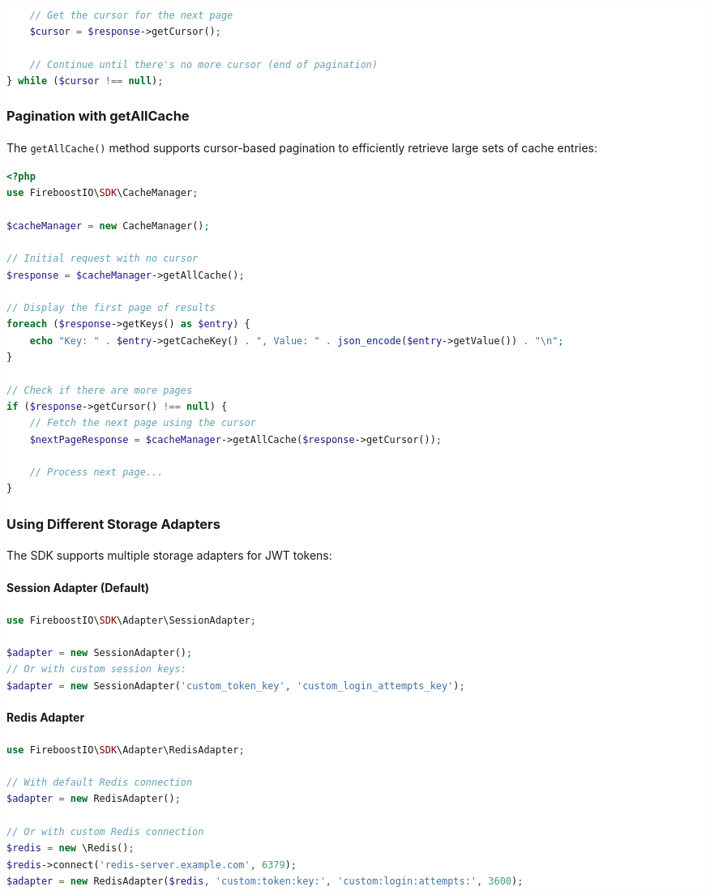 ```php
    // Get the cursor for the next page
    $cursor = $response->getCursor();

    // Continue until there's no more cursor (end of pagination)
} while ($cursor !== null);
```

### Pagination with getAllCache

The `getAllCache()` method supports cursor-based pagination to efficiently retrieve large sets of cache entries:

```php
<?php
use FireboostIO\SDK\CacheManager;

$cacheManager = new CacheManager();

// Initial request with no cursor
$response = $cacheManager->getAllCache();

// Display the first page of results
foreach ($response->getKeys() as $entry) {
    echo "Key: " . $entry->getCacheKey() . ", Value: " . json_encode($entry->getValue()) . "\n";
}

// Check if there are more pages
if ($response->getCursor() !== null) {
    // Fetch the next page using the cursor
    $nextPageResponse = $cacheManager->getAllCache($response->getCursor());

    // Process next page...
}
```

### Using Different Storage Adapters

The SDK supports multiple storage adapters for JWT tokens:

#### Session Adapter (Default)

```php
use FireboostIO\SDK\Adapter\SessionAdapter;

$adapter = new SessionAdapter();
// Or with custom session keys:
$adapter = new SessionAdapter('custom_token_key', 'custom_login_attempts_key');
```

#### Redis Adapter

```php
use FireboostIO\SDK\Adapter\RedisAdapter;

// With default Redis connection
$adapter = new RedisAdapter();

// Or with custom Redis connection
$redis = new \Redis();
$redis->connect('redis-server.example.com', 6379);
$adapter = new RedisAdapter($redis, 'custom:token:key:', 'custom:login:attempts:', 3600);
```
